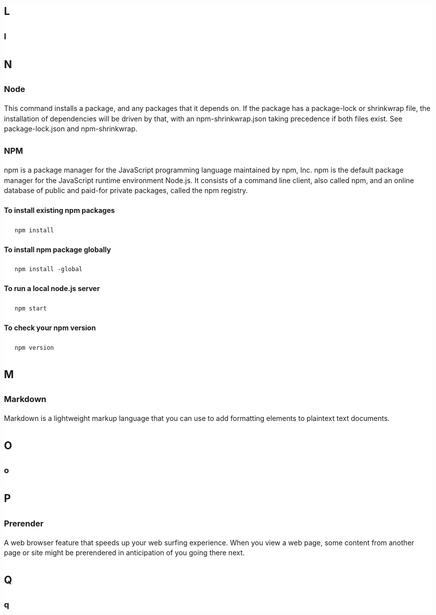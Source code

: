 ## L
### l

## N
### Node

This command installs a package, and any packages that it depends on. If the package has a package-lock or shrinkwrap file, the installation of dependencies will be driven by that, with an npm-shrinkwrap.json taking precedence if both files exist. See package-lock.json and npm-shrinkwrap.


### NPM

npm is a package manager for the JavaScript programming language maintained by npm, Inc. npm is the default package manager for the JavaScript runtime environment Node.js. It consists of a command line client, also called npm, and an online database of public and paid-for private packages, called the npm registry.

<H4>To install existing npm packages</h4>

       npm install 

<H4>To install npm package globally </h4>

       npm install -global 

<H4>To run a local node.js server </h4>

       npm start

<H4>To check your npm version </h4>

       npm version

## M
### Markdown

Markdown is a lightweight markup language that you can use to add formatting elements to plaintext text documents.

## O
### o

## P
### Prerender

A web browser feature that speeds up your web surfing experience. When you view a web page, some content from another page or site might be prerendered in anticipation of you going there next.

## Q
### q
